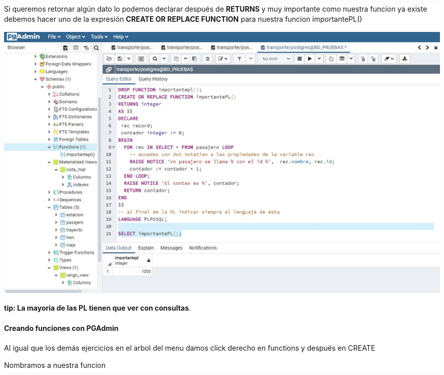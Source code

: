 Si queremos retornar algún dato lo podemos declarar después de **RETURNS** y muy importante como nuestra funcion ya existe debemos hacer uno de la expresión **CREATE OR REPLACE FUNCTION** para nuestra funcion importantePL()

![pl_8](src/pl_8.jpg)

**tip: La mayoria de las PL tienen que ver con consultas**.

#### Creando funciones con PGAdmin

Al igual que los demás ejercicios en el arbol del menu damos click derecho en functions y después en CREATE

Nombramos a nuestra funcion
